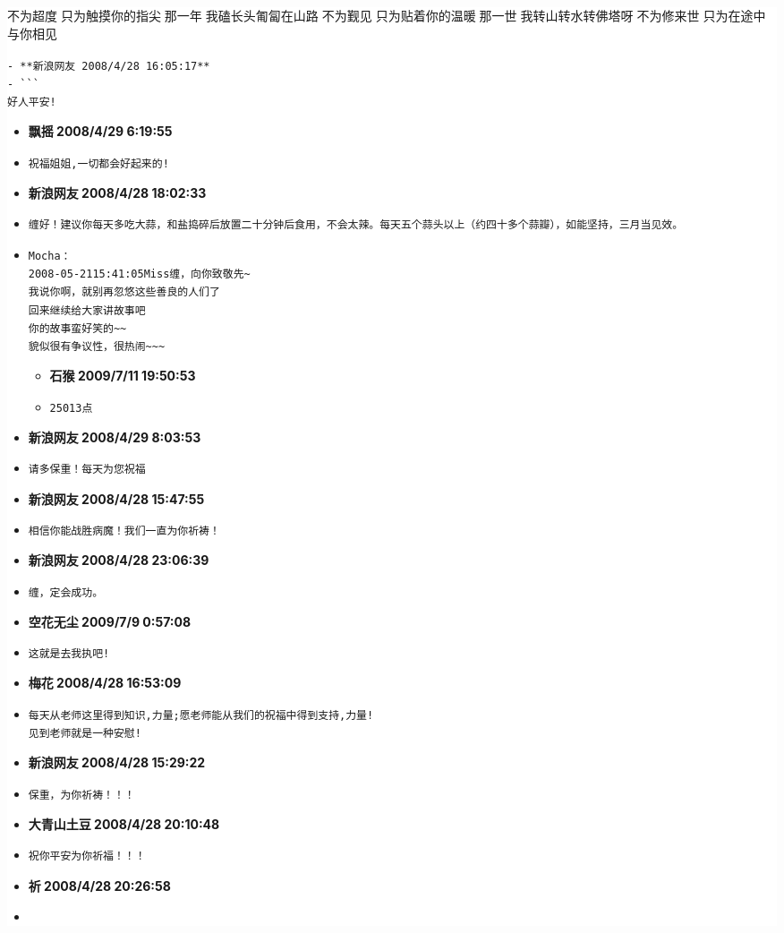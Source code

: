   不为超度
  只为触摸你的指尖
  那一年
  我磕长头匍匐在山路
  不为觐见
  只为贴着你的温暖
  那一世
  我转山转水转佛塔呀
  不为修来世
  只为在途中与你相见
  ```
- **新浪网友 2008/4/28 16:05:17**
- ```
  好人平安!
  ```
- **飘摇 2008/4/29 6:19:55**
- ```
  祝福姐姐,一切都会好起来的!
  ```
- **新浪网友 2008/4/28 18:02:33**
- ```
  缠好！建议你每天多吃大蒜，和盐捣碎后放置二十分钟后食用，不会太辣。每天五个蒜头以上（约四十多个蒜瓣），如能坚持，三月当见效。
  ```
- ```
  Mocha：
  2008-05-2115:41:05Miss缠，向你致敬先~
  我说你啊，就别再忽悠这些善良的人们了
  回来继续给大家讲故事吧
  你的故事蛮好笑的~~
  貌似很有争议性，很热闹~~~
  ```
   - **石猴 2009/7/11 19:50:53**
   - ```
     25013点
     ```
- **新浪网友 2008/4/29 8:03:53**
- ```
  请多保重！每天为您祝福
  ```
- **新浪网友 2008/4/28 15:47:55**
- ```
  相信你能战胜病魔！我们一直为你祈祷！
  ```
- **新浪网友 2008/4/28 23:06:39**
- ```
  缠，定会成功。
  ```
- **空花无尘 2009/7/9 0:57:08**
- ```
  这就是去我执吧!
  ```
- **梅花 2008/4/28 16:53:09**
- ```
  每天从老师这里得到知识,力量;愿老师能从我们的祝福中得到支持,力量!
  见到老师就是一种安慰!
  ```
- **新浪网友 2008/4/28 15:29:22**
- ```
  保重，为你祈祷！！！
  ```
- **大青山土豆 2008/4/28 20:10:48**
- ```
  祝你平安为你祈福！！！
  ```
- **祈 2008/4/28 20:26:58**
- ```